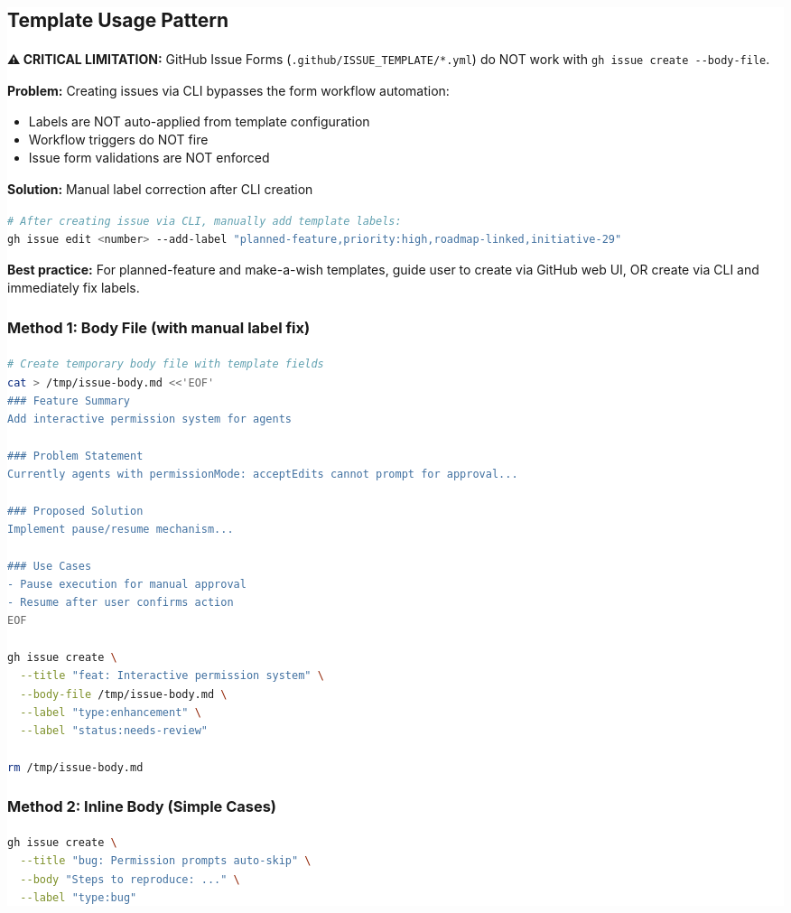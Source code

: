 ## Template Usage Pattern

**⚠️ CRITICAL LIMITATION:** GitHub Issue Forms (`.github/ISSUE_TEMPLATE/*.yml`) do NOT work with `gh issue create --body-file`.

**Problem:** Creating issues via CLI bypasses the form workflow automation:
- Labels are NOT auto-applied from template configuration
- Workflow triggers do NOT fire
- Issue form validations are NOT enforced

**Solution:** Manual label correction after CLI creation
```bash
# After creating issue via CLI, manually add template labels:
gh issue edit <number> --add-label "planned-feature,priority:high,roadmap-linked,initiative-29"
```

**Best practice:** For planned-feature and make-a-wish templates, guide user to create via GitHub web UI, OR create via CLI and immediately fix labels.

### Method 1: Body File (with manual label fix)
```bash
# Create temporary body file with template fields
cat > /tmp/issue-body.md <<'EOF'
### Feature Summary
Add interactive permission system for agents

### Problem Statement
Currently agents with permissionMode: acceptEdits cannot prompt for approval...

### Proposed Solution
Implement pause/resume mechanism...

### Use Cases
- Pause execution for manual approval
- Resume after user confirms action
EOF

gh issue create \
  --title "feat: Interactive permission system" \
  --body-file /tmp/issue-body.md \
  --label "type:enhancement" \
  --label "status:needs-review"

rm /tmp/issue-body.md
```

### Method 2: Inline Body (Simple Cases)
```bash
gh issue create \
  --title "bug: Permission prompts auto-skip" \
  --body "Steps to reproduce: ..." \
  --label "type:bug"
```

